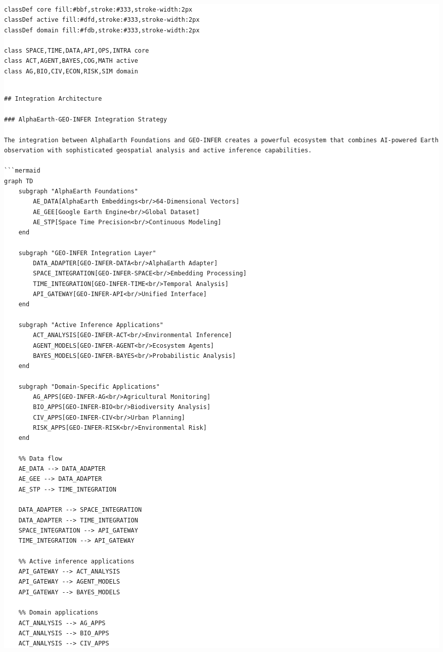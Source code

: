     classDef core fill:#bbf,stroke:#333,stroke-width:2px
    classDef active fill:#dfd,stroke:#333,stroke-width:2px
    classDef domain fill:#fdb,stroke:#333,stroke-width:2px
    
    class SPACE,TIME,DATA,API,OPS,INTRA core
    class ACT,AGENT,BAYES,COG,MATH active
    class AG,BIO,CIV,ECON,RISK,SIM domain
```

## Integration Architecture

### AlphaEarth-GEO-INFER Integration Strategy

The integration between AlphaEarth Foundations and GEO-INFER creates a powerful ecosystem that combines AI-powered Earth observation with sophisticated geospatial analysis and active inference capabilities.

```mermaid
graph TD
    subgraph "AlphaEarth Foundations"
        AE_DATA[AlphaEarth Embeddings<br/>64-Dimensional Vectors]
        AE_GEE[Google Earth Engine<br/>Global Dataset]
        AE_STP[Space Time Precision<br/>Continuous Modeling]
    end
    
    subgraph "GEO-INFER Integration Layer"
        DATA_ADAPTER[GEO-INFER-DATA<br/>AlphaEarth Adapter]
        SPACE_INTEGRATION[GEO-INFER-SPACE<br/>Embedding Processing]
        TIME_INTEGRATION[GEO-INFER-TIME<br/>Temporal Analysis]
        API_GATEWAY[GEO-INFER-API<br/>Unified Interface]
    end
    
    subgraph "Active Inference Applications"
        ACT_ANALYSIS[GEO-INFER-ACT<br/>Environmental Inference]
        AGENT_MODELS[GEO-INFER-AGENT<br/>Ecosystem Agents]
        BAYES_MODELS[GEO-INFER-BAYES<br/>Probabilistic Analysis]
    end
    
    subgraph "Domain-Specific Applications"
        AG_APPS[GEO-INFER-AG<br/>Agricultural Monitoring]
        BIO_APPS[GEO-INFER-BIO<br/>Biodiversity Analysis]
        CIV_APPS[GEO-INFER-CIV<br/>Urban Planning]
        RISK_APPS[GEO-INFER-RISK<br/>Environmental Risk]
    end
    
    %% Data flow
    AE_DATA --> DATA_ADAPTER
    AE_GEE --> DATA_ADAPTER
    AE_STP --> TIME_INTEGRATION
    
    DATA_ADAPTER --> SPACE_INTEGRATION
    DATA_ADAPTER --> TIME_INTEGRATION
    SPACE_INTEGRATION --> API_GATEWAY
    TIME_INTEGRATION --> API_GATEWAY
    
    %% Active inference applications
    API_GATEWAY --> ACT_ANALYSIS
    API_GATEWAY --> AGENT_MODELS
    API_GATEWAY --> BAYES_MODELS
    
    %% Domain applications
    ACT_ANALYSIS --> AG_APPS
    ACT_ANALYSIS --> BIO_APPS
    ACT_ANALYSIS --> CIV_APPS
```
